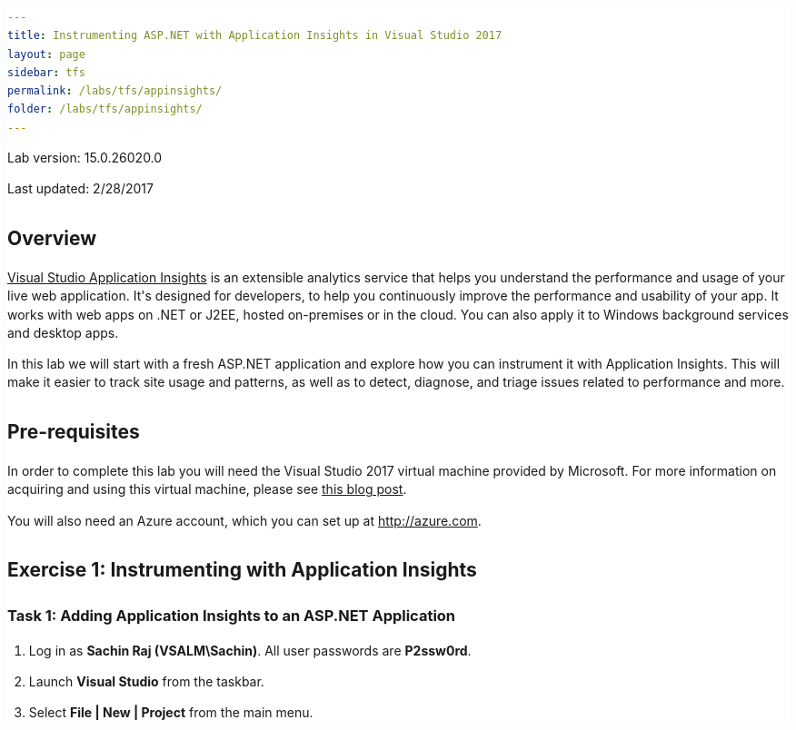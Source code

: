 ```yaml
---
title: Instrumenting ASP.NET with Application Insights in Visual Studio 2017
layout: page
sidebar: tfs
permalink: /labs/tfs/appinsights/
folder: /labs/tfs/appinsights/
---
```


Lab version: 15.0.26020.0

Last updated: 2/28/2017


## Overview

[Visual Studio Application
Insights](https://azure.microsoft.com/services/application-insights) is
an extensible analytics service that helps you understand the
performance and usage of your live web application. It's designed for
developers, to help you continuously improve the performance and
usability of your app. It works with web apps on .NET or J2EE, hosted
on-premises or in the cloud. You can also apply it to Windows background
services and desktop apps.

In this lab we will start with a fresh ASP.NET application and explore
how you can instrument it with Application Insights. This will make it
easier to track site usage and patterns, as well as to detect, diagnose,
and triage issues related to performance and more.

## Pre-requisites

In order to complete this lab you will need the Visual Studio 2017
virtual machine provided by Microsoft. For more information on acquiring
and using this virtual machine, please see [this blog
post](http://aka.ms/almvm).

You will also need an Azure account, which you can set up at
<http://azure.com>.

## Exercise 1: Instrumenting with Application Insights

### Task 1: Adding Application Insights to an ASP.NET Application


1.  Log in as **Sachin Raj (VSALM\\Sachin)**. All user passwords are
    **P2ssw0rd**.

2.  Launch **Visual Studio** from the taskbar.

3.  Select **File \| New \| Project** from the main menu.
